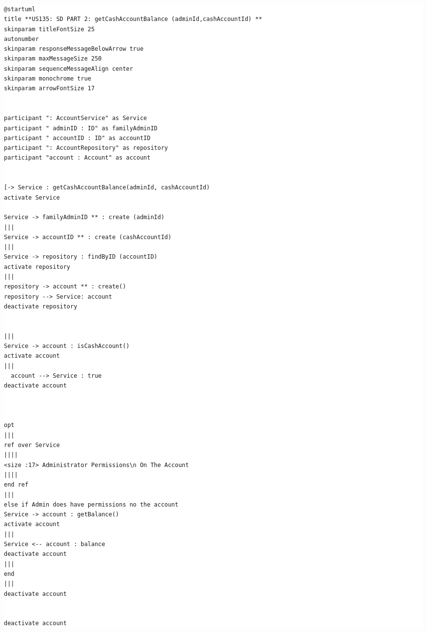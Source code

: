 ```plantuml
@startuml
title **US135: SD PART 2: getCashAccountBalance (adminId,cashAccountId) **
skinparam titleFontSize 25
autonumber
skinparam responseMessageBelowArrow true
skinparam maxMessageSize 250
skinparam sequenceMessageAlign center
skinparam monochrome true
skinparam arrowFontSize 17


participant ": AccountService" as Service
participant " adminID : ID" as familyAdminID
participant " accountID : ID" as accountID
participant ": AccountRepository" as repository
participant "account : Account" as account


[-> Service : getCashAccountBalance(adminId, cashAccountId)
activate Service

Service -> familyAdminID ** : create (adminId)
|||
Service -> accountID ** : create (cashAccountId)
|||
Service -> repository : findByID (accountID)
activate repository
|||
repository -> account ** : create()
repository --> Service: account
deactivate repository


|||
Service -> account : isCashAccount()
activate account
|||
  account --> Service : true
deactivate account
 


opt 
|||
ref over Service
||||
<size :17> Administrator Permissions\n On The Account 
||||
end ref
|||
else if Admin does have permissions no the account
Service -> account : getBalance()
activate account
|||
Service <-- account : balance
deactivate account
|||
end
|||
deactivate account


deactivate account
```